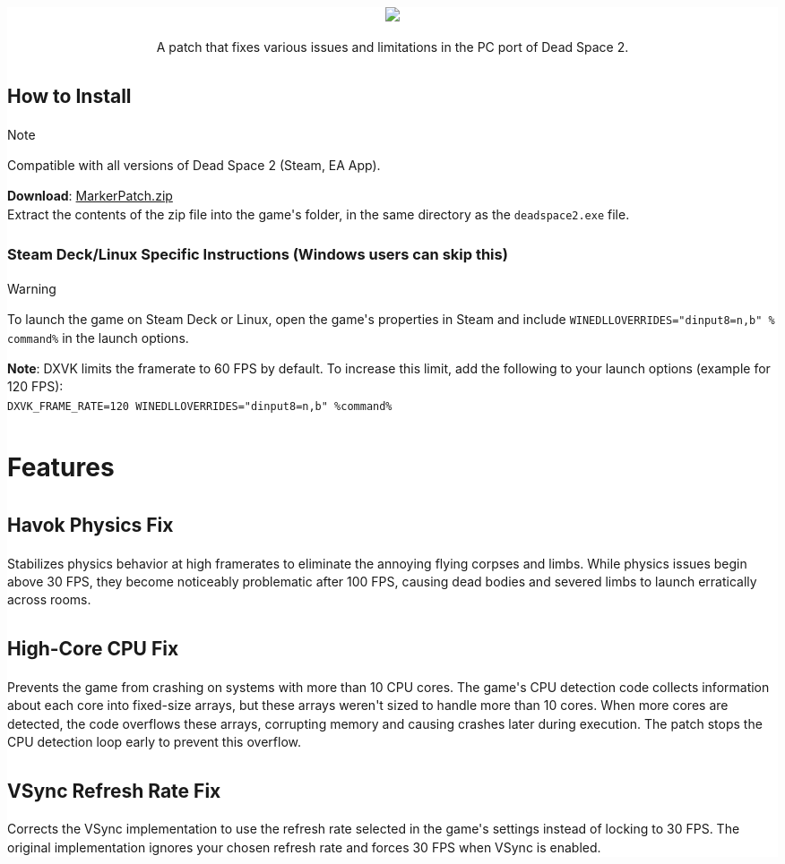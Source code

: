 <p align="center">
  <img src="assets/MarkerPatch_Logo.png" style="max-width:70%">
</p>

<p align="center">
A patch that fixes various issues and limitations in the PC port of Dead Space 2.
</p>

## How to Install

> [!NOTE]  
> Compatible with all versions of Dead Space 2 (Steam, EA App).
>
> **Download**: [MarkerPatch.zip](https://github.com/Wemino/MarkerPatch/releases/latest/download/MarkerPatch.zip)  
> Extract the contents of the zip file into the game's folder, in the same directory as the `deadspace2.exe` file.

### Steam Deck/Linux Specific Instructions (Windows users can skip this)

> [!WARNING]
> To launch the game on Steam Deck or Linux, open the game's properties in Steam and include `WINEDLLOVERRIDES="dinput8=n,b" %command%` in the launch options.
>
> **Note**: DXVK limits the framerate to 60 FPS by default. To increase this limit, add the following to your launch options (example for 120 FPS):  
> `DXVK_FRAME_RATE=120 WINEDLLOVERRIDES="dinput8=n,b" %command%`

# Features

## Havok Physics Fix

Stabilizes physics behavior at high framerates to eliminate the annoying flying corpses and limbs. While physics issues begin above 30 FPS, they become noticeably problematic after 100 FPS, causing dead bodies and severed limbs to launch erratically across rooms.

## High-Core CPU Fix

Prevents the game from crashing on systems with more than 10 CPU cores. The game's CPU detection code collects information about each core into fixed-size arrays, but these arrays weren't sized to handle more than 10 cores. When more cores are detected, the code overflows these arrays, corrupting memory and causing crashes later during execution. The patch stops the CPU detection loop early to prevent this overflow.

## VSync Refresh Rate Fix

Corrects the VSync implementation to use the refresh rate selected in the game's settings instead of locking to 30 FPS. The original implementation ignores your chosen refresh rate and forces 30 FPS when VSync is enabled.
